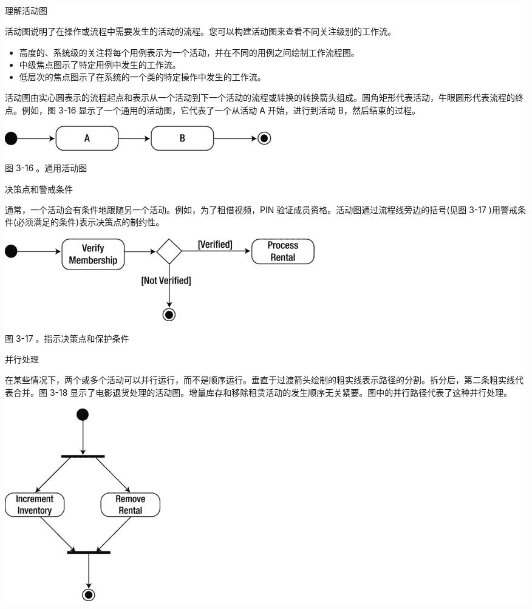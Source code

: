 理解活动图

活动图说明了在操作或流程中需要发生的活动的流程。您可以构建活动图来查看不同关注级别的工作流。

*   高度的、系统级的关注将每个用例表示为一个活动，并在不同的用例之间绘制工作流程图。
*   中级焦点图示了特定用例中发生的工作流。
*   低层次的焦点图示了在系统的一个类的特定操作中发生的工作流。

活动图由实心圆表示的流程起点和表示从一个活动到下一个活动的流程或转换的转换箭头组成。圆角矩形代表活动，牛眼圆形代表流程的终点。例如，图 3-16 显示了一个通用的活动图，它代表了一个从活动 A 开始，进行到活动 B，然后结束的过程。

![9781430249351_Fig03-16.jpg](img/9781430249351_Fig03-16.jpg)

图 3-16 。通用活动图

决策点和警戒条件

通常，一个活动会有条件地跟随另一个活动。例如，为了租借视频，PIN 验证成员资格。活动图通过流程线旁边的括号(见图 3-17 )用警戒条件(必须满足的条件)表示决策点的制约性。

![9781430249351_Fig03-17.jpg](img/9781430249351_Fig03-17.jpg)

图 3-17 。指示决策点和保护条件

并行处理

在某些情况下，两个或多个活动可以并行运行，而不是顺序运行。垂直于过渡箭头绘制的粗实线表示路径的分割。拆分后，第二条粗实线代表合并。图 3-18 显示了电影退货处理的活动图。增量库存和移除租赁活动的发生顺序无关紧要。图中的并行路径代表了这种并行处理。

![9781430249351_Fig03-18.jpg](img/9781430249351_Fig03-18.jpg)

